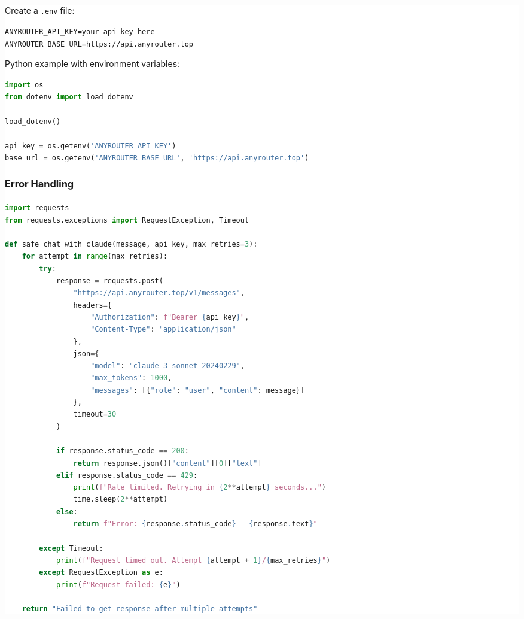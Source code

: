 Create a `.env` file:
```
ANYROUTER_API_KEY=your-api-key-here
ANYROUTER_BASE_URL=https://api.anyrouter.top
```

Python example with environment variables:
```python
import os
from dotenv import load_dotenv

load_dotenv()

api_key = os.getenv('ANYROUTER_API_KEY')
base_url = os.getenv('ANYROUTER_BASE_URL', 'https://api.anyrouter.top')
```

### Error Handling

```python
import requests
from requests.exceptions import RequestException, Timeout

def safe_chat_with_claude(message, api_key, max_retries=3):
    for attempt in range(max_retries):
        try:
            response = requests.post(
                "https://api.anyrouter.top/v1/messages",
                headers={
                    "Authorization": f"Bearer {api_key}",
                    "Content-Type": "application/json"
                },
                json={
                    "model": "claude-3-sonnet-20240229",
                    "max_tokens": 1000,
                    "messages": [{"role": "user", "content": message}]
                },
                timeout=30
            )
            
            if response.status_code == 200:
                return response.json()["content"][0]["text"]
            elif response.status_code == 429:
                print(f"Rate limited. Retrying in {2**attempt} seconds...")
                time.sleep(2**attempt)
            else:
                return f"Error: {response.status_code} - {response.text}"
                
        except Timeout:
            print(f"Request timed out. Attempt {attempt + 1}/{max_retries}")
        except RequestException as e:
            print(f"Request failed: {e}")
            
    return "Failed to get response after multiple attempts"
```
